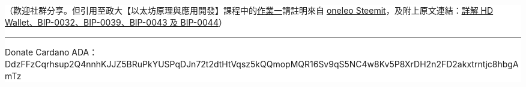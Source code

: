 （歡迎社群分享。但引用至政大【以太坊原理與應用開發】課程中的[作業一](https://hackmd.io/wApWgkUpR8WJEaLNbYz5Kw)請註明來自 [oneleo Steemit](https://steemit.com/@oneleo)，及附上原文連結：[詳解 HD Wallet、BIP-0032、BIP-0039、BIP-0043 及 BIP-0044](https://steemit.com/blockchain/@oneleo/hd-wallet-bip-0032-bip-0039-bip-0043-bip-0044)）

--------------------------------------------------

Donate Cardano ADA：
DdzFFzCqrhsup2Q4nnhKJJZ5BRuPkYUSPqDJn72t2dtHtVqsz5kQQmopMQR16Sv9qS5NC4w8Kv5P8XrDH2n2FD2akxtrntjc8hbgAmTz